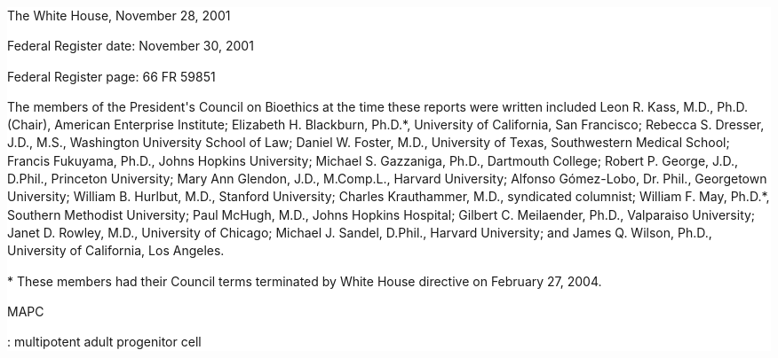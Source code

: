 The White House, November 28, 2001

Federal Register date: November 30, 2001

Federal Register page: 66 FR 59851

The members of the President\'s Council on Bioethics at the time these
reports were written included Leon R. Kass, M.D., Ph.D. (Chair),
American Enterprise Institute; Elizabeth H. Blackburn, Ph.D.\*,
University of California, San Francisco; Rebecca S. Dresser, J.D., M.S.,
Washington University School of Law; Daniel W. Foster, M.D., University
of Texas, Southwestern Medical School; Francis Fukuyama, Ph.D., Johns
Hopkins University; Michael S. Gazzaniga, Ph.D., Dartmouth College;
Robert P. George, J.D., D.Phil., Princeton University; Mary Ann Glendon,
J.D., M.Comp.L., Harvard University; Alfonso Gómez-Lobo, Dr. Phil.,
Georgetown University; William B. Hurlbut, M.D., Stanford University;
Charles Krauthammer, M.D., syndicated columnist; William F. May,
Ph.D.\*, Southern Methodist University; Paul McHugh, M.D., Johns Hopkins
Hospital; Gilbert C. Meilaender, Ph.D., Valparaiso University; Janet D.
Rowley, M.D., University of Chicago; Michael J. Sandel, D.Phil., Harvard
University; and James Q. Wilson, Ph.D., University of California, Los
Angeles.

\* These members had their Council terms terminated by White House
directive on February 27, 2004.

MAPC

:   multipotent adult progenitor cell

[^1]: Elizabeth Blackburn is a recent member of the President\'s Council
    on Bioethics and is in the Department of Biochemistry and Biophysics
    at the University of California, San Francisco, in the United
    States. Janet Rowley is a current member of the Council and is in
    the Section of Hematology and Oncology at the University of Chicago
    in Chicago, Illinois, in the United States. E-mail:
    <telomer@itsa.ucsf.edu> (EB)
